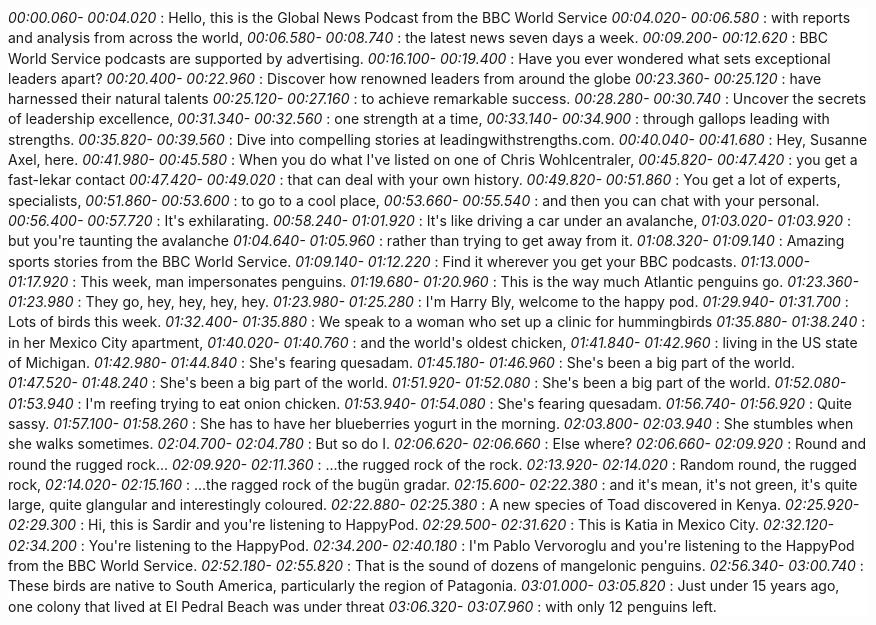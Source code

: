 *00:00.060- 00:04.020* :  Hello, this is the Global News Podcast from the BBC World Service
*00:04.020- 00:06.580* :  with reports and analysis from across the world,
*00:06.580- 00:08.740* :  the latest news seven days a week.
*00:09.200- 00:12.620* :  BBC World Service podcasts are supported by advertising.
*00:16.100- 00:19.400* :  Have you ever wondered what sets exceptional leaders apart?
*00:20.400- 00:22.960* :  Discover how renowned leaders from around the globe
*00:23.360- 00:25.120* :  have harnessed their natural talents
*00:25.120- 00:27.160* :  to achieve remarkable success.
*00:28.280- 00:30.740* :  Uncover the secrets of leadership excellence,
*00:31.340- 00:32.560* :  one strength at a time,
*00:33.140- 00:34.900* :  through gallops leading with strengths.
*00:35.820- 00:39.560* :  Dive into compelling stories at leadingwithstrengths.com.
*00:40.040- 00:41.680* :  Hey, Susanne Axel, here.
*00:41.980- 00:45.580* :  When you do what I've listed on one of Chris Wohlcentraler,
*00:45.820- 00:47.420* :  you get a fast-lekar contact
*00:47.420- 00:49.020* :  that can deal with your own history.
*00:49.820- 00:51.860* :  You get a lot of experts, specialists,
*00:51.860- 00:53.600* :  to go to a cool place,
*00:53.660- 00:55.540* :  and then you can chat with your personal.
*00:56.400- 00:57.720* :  It's exhilarating.
*00:58.240- 01:01.920* :  It's like driving a car under an avalanche,
*01:03.020- 01:03.920* :  but you're taunting the avalanche
*01:04.640- 01:05.960* :  rather than trying to get away from it.
*01:08.320- 01:09.140* :  Amazing sports stories from the BBC World Service.
*01:09.140- 01:12.220* :  Find it wherever you get your BBC podcasts.
*01:13.000- 01:17.920* :  This week, man impersonates penguins.
*01:19.680- 01:20.960* :  This is the way much Atlantic penguins go.
*01:23.360- 01:23.980* :  They go, hey, hey, hey, hey.
*01:23.980- 01:25.280* :  I'm Harry Bly, welcome to the happy pod.
*01:29.940- 01:31.700* :  Lots of birds this week.
*01:32.400- 01:35.880* :  We speak to a woman who set up a clinic for hummingbirds
*01:35.880- 01:38.240* :  in her Mexico City apartment,
*01:40.020- 01:40.760* :  and the world's oldest chicken,
*01:41.840- 01:42.960* :  living in the US state of Michigan.
*01:42.980- 01:44.840* :  She's fearing quesadam.
*01:45.180- 01:46.960* :  She's been a big part of the world.
*01:47.520- 01:48.240* :  She's been a big part of the world.
*01:51.920- 01:52.080* :  She's been a big part of the world.
*01:52.080- 01:53.940* :  I'm reefing trying to eat onion chicken.
*01:53.940- 01:54.080* :  She's fearing quesadam.
*01:56.740- 01:56.920* :  Quite sassy.
*01:57.100- 01:58.260* :  She has to have her blueberries yogurt in the morning.
*02:03.800- 02:03.940* :  She stumbles when she walks sometimes.
*02:04.700- 02:04.780* :  But so do I.
*02:06.620- 02:06.660* :  Else where?
*02:06.660- 02:09.920* :  Round and round the rugged rock...
*02:09.920- 02:11.360* :  ...the rugged rock of the rock.
*02:13.920- 02:14.020* :  Random round, the rugged rock,
*02:14.020- 02:15.160* :  ...the ragged rock of the bugün gradar.
*02:15.600- 02:22.380* :  and it's mean, it's not green, it's quite large, quite glangular and interestingly coloured.
*02:22.880- 02:25.380* :  A new species of Toad discovered in Kenya.
*02:25.920- 02:29.300* :  Hi, this is Sardir and you're listening to HappyPod.
*02:29.500- 02:31.620* :  This is Katia in Mexico City.
*02:32.120- 02:34.200* :  You're listening to the HappyPod.
*02:34.200- 02:40.180* :  I'm Pablo Vervoroglu and you're listening to the HappyPod from the BBC World Service.
*02:52.180- 02:55.820* :  That is the sound of dozens of mangelonic penguins.
*02:56.340- 03:00.740* :  These birds are native to South America, particularly the region of Patagonia.
*03:01.000- 03:05.820* :  Just under 15 years ago, one colony that lived at El Pedral Beach was under threat
*03:06.320- 03:07.960* :  with only 12 penguins left.
